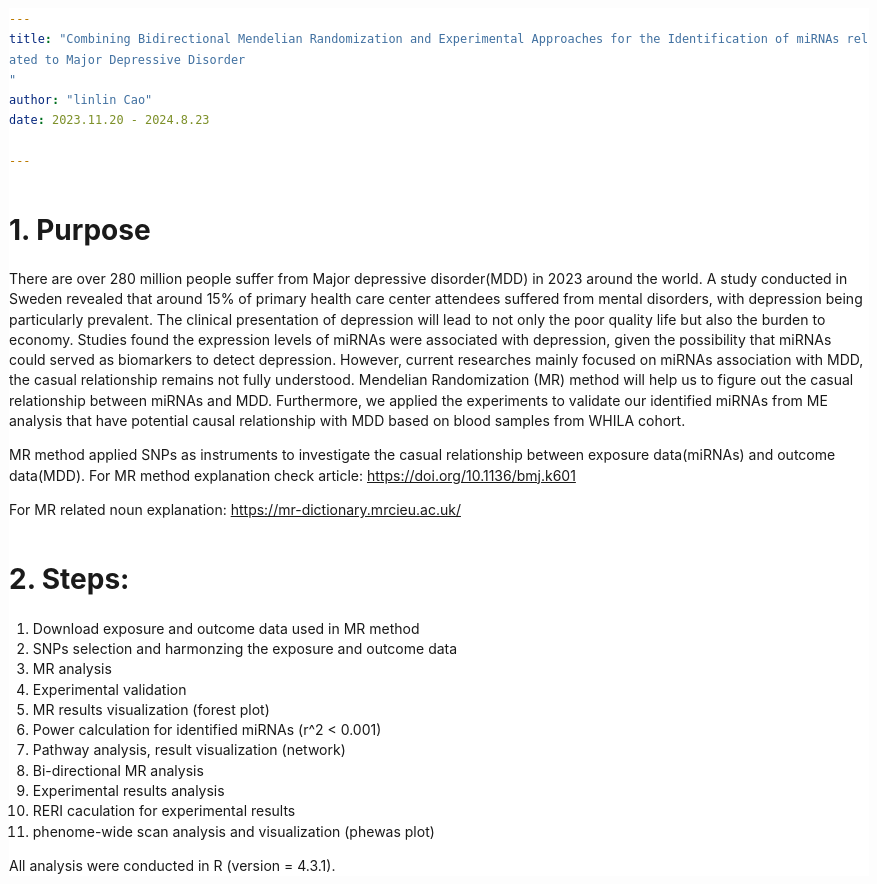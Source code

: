 ```yaml
---
title: "Combining Bidirectional Mendelian Randomization and Experimental Approaches for the Identification of miRNAs related to Major Depressive Disorder
"
author: "linlin Cao"
date: 2023.11.20 - 2024.8.23

---
```


# 1. Purpose 

There are over 280 million people suffer from Major depressive disorder(MDD) in 2023 around the world. 
A study conducted in Sweden revealed that around 15% of primary health care center attendees suffered from mental disorders, 
with depression being particularly prevalent. The clinical presentation of depression will lead to not only the poor quality life 
but also the burden to economy. Studies found the expression levels of miRNAs were associated with depression, given the possibility 
that miRNAs could served as biomarkers to detect depression. However, current researches mainly focused on miRNAs association with MDD, 
the casual relationship remains not fully understood. Mendelian Randomization (MR) method will help us to figure out the casual relationship 
between miRNAs and MDD. Furthermore, we applied the experiments to validate our identified miRNAs from ME analysis that have potential causal 
relationship with MDD based on blood samples from WHILA cohort.

MR method applied SNPs as instruments to investigate the casual relationship between exposure data(miRNAs) and outcome data(MDD).
For MR method explanation check article: <https://doi.org/10.1136/bmj.k601>

For MR related noun explanation: <https://mr-dictionary.mrcieu.ac.uk/>



# 2. Steps:

1. Download exposure and outcome data used in MR method
2. SNPs selection and harmonzing the exposure and outcome data
3. MR analysis
4. Experimental validation
5. MR results visualization (forest plot)
6. Power calculation for identified miRNAs (r^2 < 0.001)
7. Pathway analysis, result visualization (network)
8. Bi-directional MR analysis 
9. Experimental results analysis
10. RERI caculation for experimental results
11. phenome-wide scan analysis and visualization (phewas plot)

All analysis were conducted in R (version = 4.3.1). 
